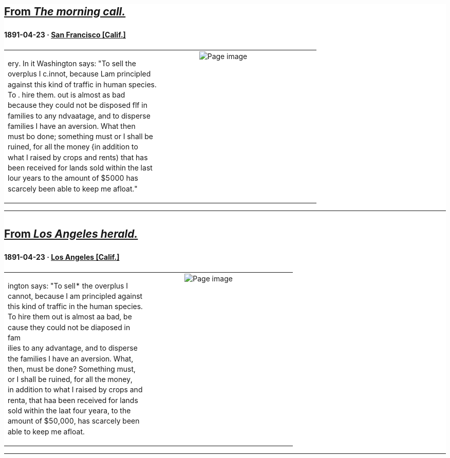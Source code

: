
## [From _The morning call._](https://www.loc.gov/resource/sn94052989/1891-04-23/ed-1/?sp=1)

#### 1891-04-23 &middot; [San Francisco [Calif.]](http://dbpedia.org/resource/San_Francisco)

<table style="width: 100%;"><tr><td style="width: 50%">

  
ery. In it Washington says: &quot;To sell the  
overplus I c.innot, because Lam principled  
against this kind of traffic in human species.  
To . hire them. out is almost as bad  
because they could not be disposed flf in  
families to any ndvaatage, and to disperse  
families I have an aversion. What then  
must bo done; something must or I shall be  
ruined, for all the money {in addition to  
what I raised by crops and rents) that has  
been received for lands sold within the last  
lour years to the amount of $5000 has  
scarcely been able to keep me afloat.&quot;
</td><td style="width: 50%; max-height: 75%; margin: auto; display: block;">
<img alt="Page image" src="https://tile.loc.gov/image-services/iiif/service:ndnp:curiv:batch_curiv_kaweah_ver01:data:sn94052989:00175047591:1891042301:0492/pct:73.24005073727604,63.263085913216464,10.599334073251942,4.786771105308964/!600,600/0/default.jpg"/>
</td>
</tr></table>

---

## [From _Los Angeles herald._](https://www.loc.gov/resource/sn84025968/1891-04-23/ed-1/?sp=1)

#### 1891-04-23 &middot; [Los Angeles [Calif.]](http://dbpedia.org/resource/Los_Angeles)

<table style="width: 100%;"><tr><td style="width: 50%">

  
ington says: &quot;To sell* the overplus I  
cannot, because I am principled against  
this kind of traffic in the human species.  
To hire them out is almost aa bad, be­  
cause they could not be diaposed in fam­  
ilies to any advantage, and to disperse  
the families I have an aversion. What,  
then, must be done? Something must,  
or I shall be ruined, for all the money,  
in addition to what I raised by crops and  
renta, that haa been received for lands  
sold within the laat four yeara, to the  
amount of $50,000, has scarcely been  
able to keep me afloat.
</td><td style="width: 50%; max-height: 75%; margin: auto; display: block;">
<img alt="Page image" src="https://tile.loc.gov/image-services/iiif/service:ndnp:curiv:batch_curiv_keswick_ver01:data:sn84025968:0028076937A:1891042301:0503/pct:37.164731785428344,83.20766463752075,13.595876701361089,6.810320973990039/!600,600/0/default.jpg"/>
</td>
</tr></table>

---
